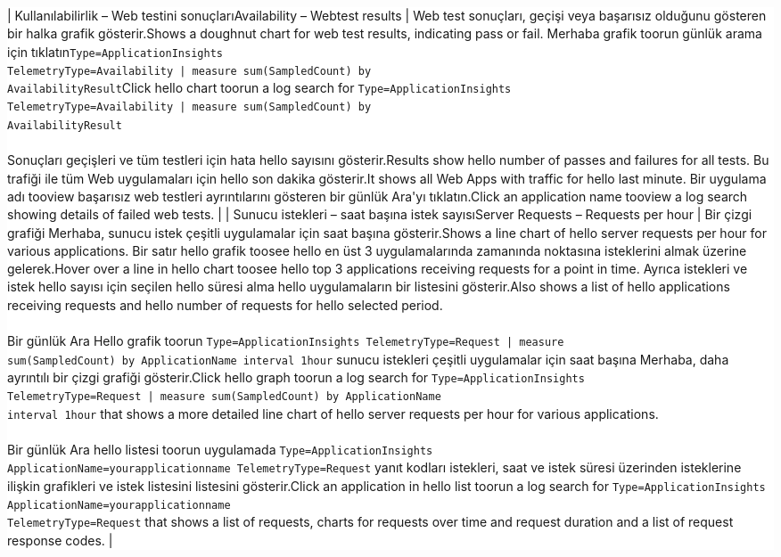 | <span data-ttu-id="deac0-171">Kullanılabilirlik – Web testini sonuçları</span><span class="sxs-lookup"><span data-stu-id="deac0-171">Availability – Webtest results</span></span> | <span data-ttu-id="deac0-172">Web test sonuçları, geçişi veya başarısız olduğunu gösteren bir halka grafik gösterir.</span><span class="sxs-lookup"><span data-stu-id="deac0-172">Shows a doughnut chart for web test results, indicating pass or fail.</span></span> <span data-ttu-id="deac0-173">Merhaba grafik toorun günlük arama için tıklatın<code>Type=ApplicationInsights TelemetryType=Availability &#124; measure sum(SampledCount) by AvailabilityResult</code></span><span class="sxs-lookup"><span data-stu-id="deac0-173">Click hello chart toorun a log search for <code>Type=ApplicationInsights TelemetryType=Availability &#124; measure sum(SampledCount) by AvailabilityResult</code></span></span> <br><br> <span data-ttu-id="deac0-174">Sonuçları geçişleri ve tüm testleri için hata hello sayısını gösterir.</span><span class="sxs-lookup"><span data-stu-id="deac0-174">Results show hello number of passes and failures for all tests.</span></span> <span data-ttu-id="deac0-175">Bu trafiği ile tüm Web uygulamaları için hello son dakika gösterir.</span><span class="sxs-lookup"><span data-stu-id="deac0-175">It shows all Web Apps with traffic for hello last minute.</span></span> <span data-ttu-id="deac0-176">Bir uygulama adı tooview başarısız web testleri ayrıntılarını gösteren bir günlük Ara'yı tıklatın.</span><span class="sxs-lookup"><span data-stu-id="deac0-176">Click an application name tooview a log search showing details of failed web tests.</span></span> |
| <span data-ttu-id="deac0-177">Sunucu istekleri – saat başına istek sayısı</span><span class="sxs-lookup"><span data-stu-id="deac0-177">Server Requests – Requests per hour</span></span> | <span data-ttu-id="deac0-178">Bir çizgi grafiği Merhaba, sunucu istek çeşitli uygulamalar için saat başına gösterir.</span><span class="sxs-lookup"><span data-stu-id="deac0-178">Shows a line chart of hello server requests per hour for various applications.</span></span> <span data-ttu-id="deac0-179">Bir satır hello grafik toosee hello en üst 3 uygulamalarında zamanında noktasına isteklerini almak üzerine gelerek.</span><span class="sxs-lookup"><span data-stu-id="deac0-179">Hover over a line in hello chart toosee hello top 3 applications receiving requests for a point in time.</span></span> <span data-ttu-id="deac0-180">Ayrıca istekleri ve istek hello sayısı için seçilen hello süresi alma hello uygulamaların bir listesini gösterir.</span><span class="sxs-lookup"><span data-stu-id="deac0-180">Also shows a list of hello applications receiving requests and hello number of requests for hello selected period.</span></span> <br><br><span data-ttu-id="deac0-181">Bir günlük Ara Hello grafik toorun <code>Type=ApplicationInsights TelemetryType=Request &#124; measure sum(SampledCount) by ApplicationName interval 1hour</code> sunucu istekleri çeşitli uygulamalar için saat başına Merhaba, daha ayrıntılı bir çizgi grafiği gösterir.</span><span class="sxs-lookup"><span data-stu-id="deac0-181">Click hello graph toorun a log search for <code>Type=ApplicationInsights TelemetryType=Request &#124; measure sum(SampledCount) by ApplicationName interval 1hour</code> that shows a more detailed line chart of hello server requests per hour for various applications.</span></span> <br><br> <span data-ttu-id="deac0-182">Bir günlük Ara hello listesi toorun uygulamada <code>Type=ApplicationInsights  ApplicationName=yourapplicationname  TelemetryType=Request</code> yanıt kodları istekleri, saat ve istek süresi üzerinden isteklerine ilişkin grafikleri ve istek listesini listesini gösterir.</span><span class="sxs-lookup"><span data-stu-id="deac0-182">Click an application in hello list toorun a log search for <code>Type=ApplicationInsights  ApplicationName=yourapplicationname  TelemetryType=Request</code> that shows a list of requests, charts for requests over time and request duration and a list of request response codes.</span></span>   |